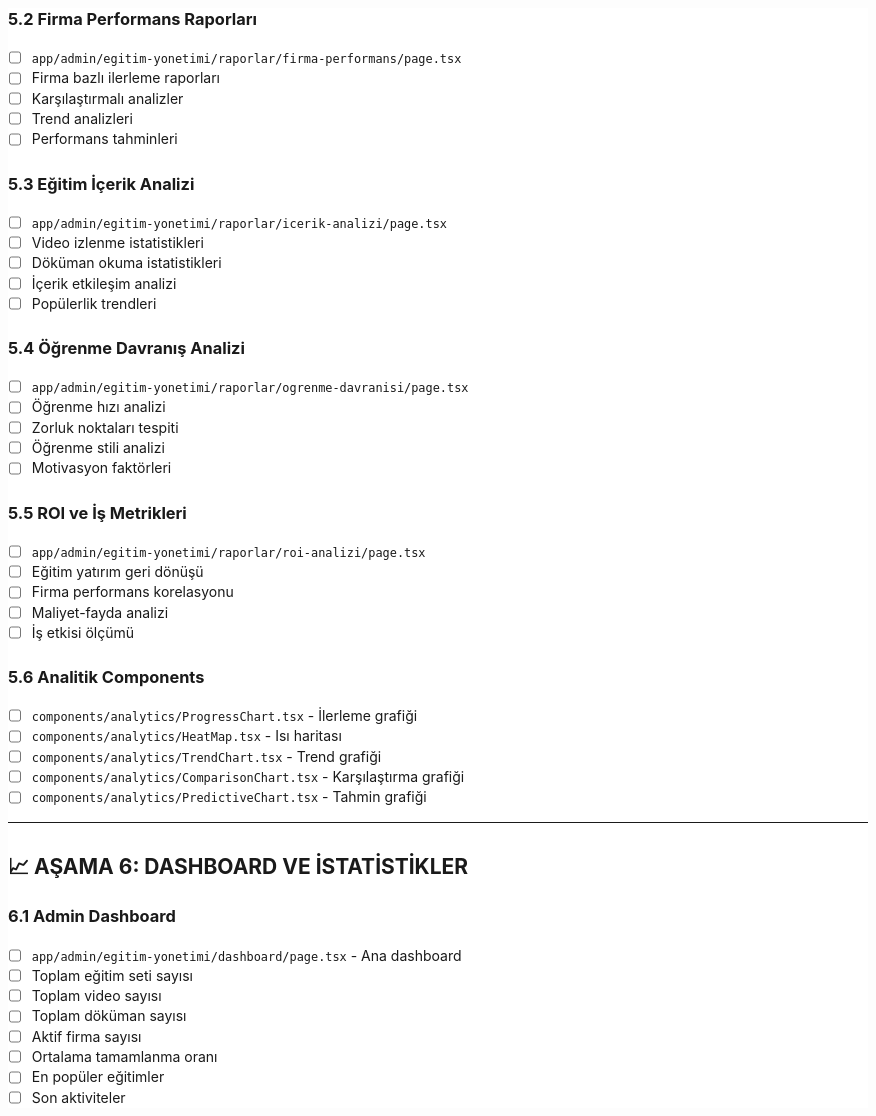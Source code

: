 ### **5.2 Firma Performans Raporları**

- [ ] `app/admin/egitim-yonetimi/raporlar/firma-performans/page.tsx`
- [ ] Firma bazlı ilerleme raporları
- [ ] Karşılaştırmalı analizler
- [ ] Trend analizleri
- [ ] Performans tahminleri

### **5.3 Eğitim İçerik Analizi**

- [ ] `app/admin/egitim-yonetimi/raporlar/icerik-analizi/page.tsx`
- [ ] Video izlenme istatistikleri
- [ ] Döküman okuma istatistikleri
- [ ] İçerik etkileşim analizi
- [ ] Popülerlik trendleri

### **5.4 Öğrenme Davranış Analizi**

- [ ] `app/admin/egitim-yonetimi/raporlar/ogrenme-davranisi/page.tsx`
- [ ] Öğrenme hızı analizi
- [ ] Zorluk noktaları tespiti
- [ ] Öğrenme stili analizi
- [ ] Motivasyon faktörleri

### **5.5 ROI ve İş Metrikleri**

- [ ] `app/admin/egitim-yonetimi/raporlar/roi-analizi/page.tsx`
- [ ] Eğitim yatırım geri dönüşü
- [ ] Firma performans korelasyonu
- [ ] Maliyet-fayda analizi
- [ ] İş etkisi ölçümü

### **5.6 Analitik Components**

- [ ] `components/analytics/ProgressChart.tsx` - İlerleme grafiği
- [ ] `components/analytics/HeatMap.tsx` - Isı haritası
- [ ] `components/analytics/TrendChart.tsx` - Trend grafiği
- [ ] `components/analytics/ComparisonChart.tsx` - Karşılaştırma grafiği
- [ ] `components/analytics/PredictiveChart.tsx` - Tahmin grafiği

---

## 📈 **AŞAMA 6: DASHBOARD VE İSTATİSTİKLER**

### **6.1 Admin Dashboard**

- [ ] `app/admin/egitim-yonetimi/dashboard/page.tsx` - Ana dashboard
- [ ] Toplam eğitim seti sayısı
- [ ] Toplam video sayısı
- [ ] Toplam döküman sayısı
- [ ] Aktif firma sayısı
- [ ] Ortalama tamamlanma oranı
- [ ] En popüler eğitimler
- [ ] Son aktiviteler
